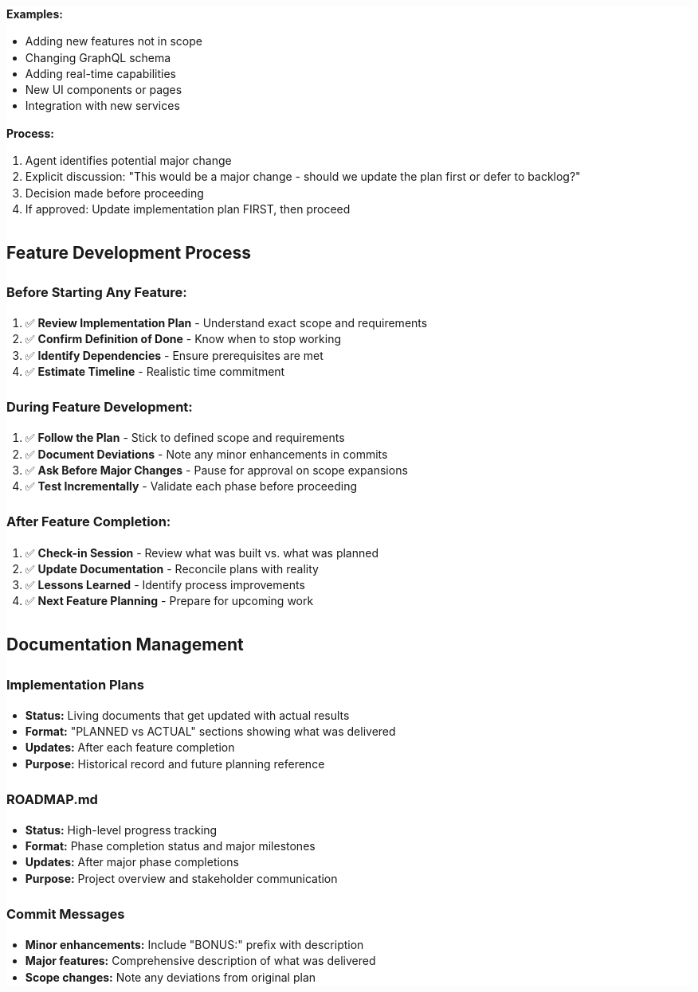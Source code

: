 **Examples:**
- Adding new features not in scope
- Changing GraphQL schema
- Adding real-time capabilities
- New UI components or pages
- Integration with new services

**Process:**
1. Agent identifies potential major change
2. Explicit discussion: "This would be a major change - should we update the plan first or defer to backlog?"
3. Decision made before proceeding
4. If approved: Update implementation plan FIRST, then proceed

## Feature Development Process

### **Before Starting Any Feature:**
1. ✅ **Review Implementation Plan** - Understand exact scope and requirements
2. ✅ **Confirm Definition of Done** - Know when to stop working
3. ✅ **Identify Dependencies** - Ensure prerequisites are met
4. ✅ **Estimate Timeline** - Realistic time commitment

### **During Feature Development:**
1. ✅ **Follow the Plan** - Stick to defined scope and requirements
2. ✅ **Document Deviations** - Note any minor enhancements in commits
3. ✅ **Ask Before Major Changes** - Pause for approval on scope expansions
4. ✅ **Test Incrementally** - Validate each phase before proceeding

### **After Feature Completion:**
1. ✅ **Check-in Session** - Review what was built vs. what was planned
2. ✅ **Update Documentation** - Reconcile plans with reality
3. ✅ **Lessons Learned** - Identify process improvements
4. ✅ **Next Feature Planning** - Prepare for upcoming work

## Documentation Management

### **Implementation Plans**
- **Status:** Living documents that get updated with actual results
- **Format:** "PLANNED vs ACTUAL" sections showing what was delivered
- **Updates:** After each feature completion
- **Purpose:** Historical record and future planning reference

### **ROADMAP.md**
- **Status:** High-level progress tracking
- **Format:** Phase completion status and major milestones
- **Updates:** After major phase completions
- **Purpose:** Project overview and stakeholder communication

### **Commit Messages**
- **Minor enhancements:** Include "BONUS:" prefix with description
- **Major features:** Comprehensive description of what was delivered
- **Scope changes:** Note any deviations from original plan

